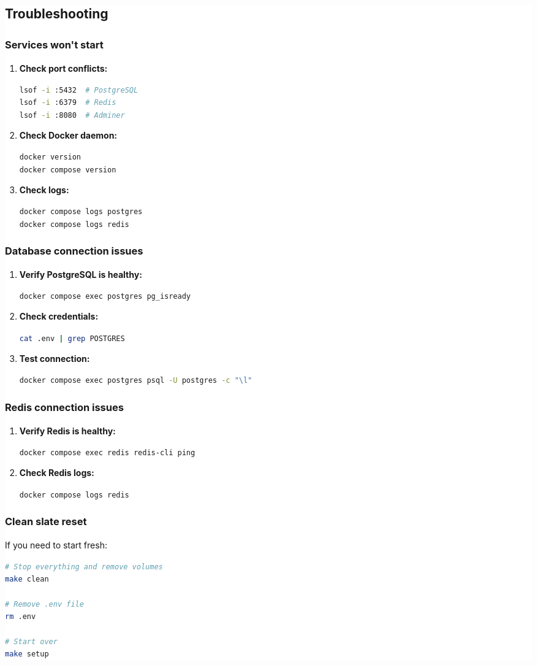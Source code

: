 ## Troubleshooting

### Services won't start

1. **Check port conflicts:**
   ```bash
   lsof -i :5432  # PostgreSQL
   lsof -i :6379  # Redis
   lsof -i :8080  # Adminer
   ```

2. **Check Docker daemon:**
   ```bash
   docker version
   docker compose version
   ```

3. **Check logs:**
   ```bash
   docker compose logs postgres
   docker compose logs redis
   ```

### Database connection issues

1. **Verify PostgreSQL is healthy:**
   ```bash
   docker compose exec postgres pg_isready
   ```

2. **Check credentials:**
   ```bash
   cat .env | grep POSTGRES
   ```

3. **Test connection:**
   ```bash
   docker compose exec postgres psql -U postgres -c "\l"
   ```

### Redis connection issues

1. **Verify Redis is healthy:**
   ```bash
   docker compose exec redis redis-cli ping
   ```

2. **Check Redis logs:**
   ```bash
   docker compose logs redis
   ```

### Clean slate reset

If you need to start fresh:

```bash
# Stop everything and remove volumes
make clean

# Remove .env file
rm .env

# Start over
make setup
```
